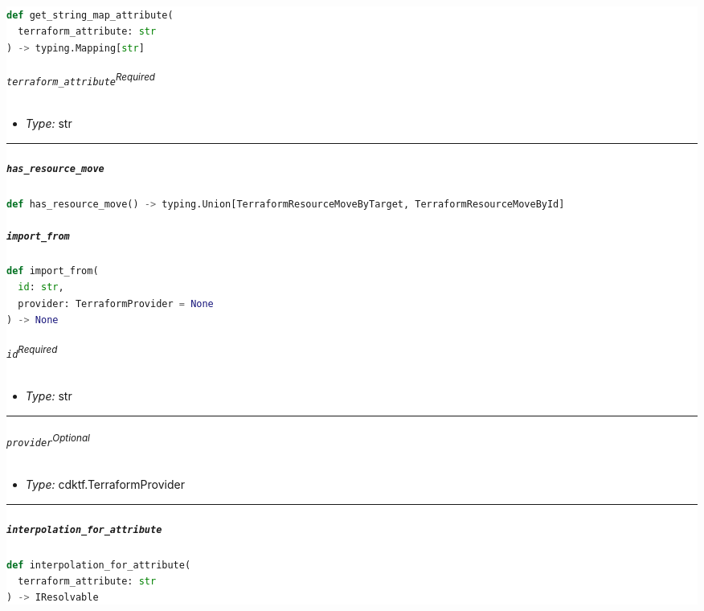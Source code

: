 ```python
def get_string_map_attribute(
  terraform_attribute: str
) -> typing.Mapping[str]
```

###### `terraform_attribute`<sup>Required</sup> <a name="terraform_attribute" id="rhizo-co-terraform-provider-oci.certificatesManagementCertificate.CertificatesManagementCertificate.getStringMapAttribute.parameter.terraformAttribute"></a>

- *Type:* str

---

##### `has_resource_move` <a name="has_resource_move" id="rhizo-co-terraform-provider-oci.certificatesManagementCertificate.CertificatesManagementCertificate.hasResourceMove"></a>

```python
def has_resource_move() -> typing.Union[TerraformResourceMoveByTarget, TerraformResourceMoveById]
```

##### `import_from` <a name="import_from" id="rhizo-co-terraform-provider-oci.certificatesManagementCertificate.CertificatesManagementCertificate.importFrom"></a>

```python
def import_from(
  id: str,
  provider: TerraformProvider = None
) -> None
```

###### `id`<sup>Required</sup> <a name="id" id="rhizo-co-terraform-provider-oci.certificatesManagementCertificate.CertificatesManagementCertificate.importFrom.parameter.id"></a>

- *Type:* str

---

###### `provider`<sup>Optional</sup> <a name="provider" id="rhizo-co-terraform-provider-oci.certificatesManagementCertificate.CertificatesManagementCertificate.importFrom.parameter.provider"></a>

- *Type:* cdktf.TerraformProvider

---

##### `interpolation_for_attribute` <a name="interpolation_for_attribute" id="rhizo-co-terraform-provider-oci.certificatesManagementCertificate.CertificatesManagementCertificate.interpolationForAttribute"></a>

```python
def interpolation_for_attribute(
  terraform_attribute: str
) -> IResolvable
```
